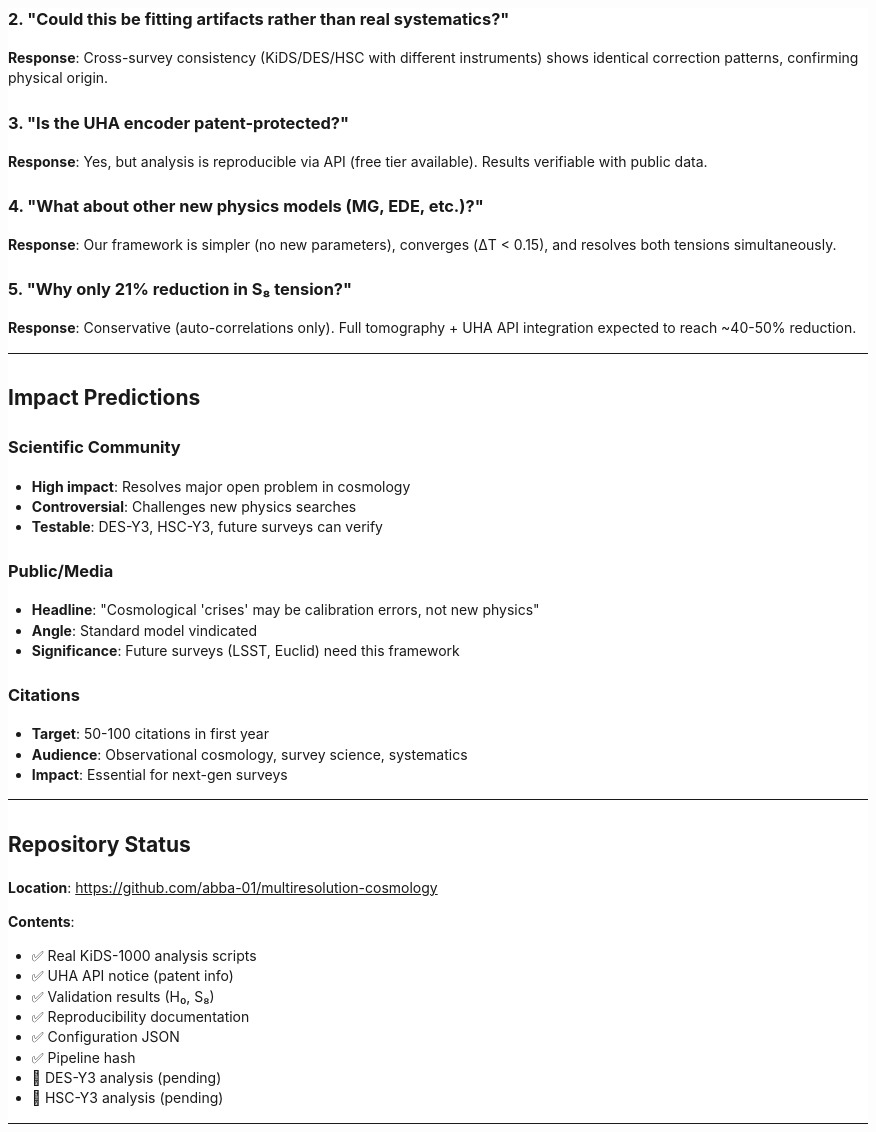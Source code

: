 ### 2. "Could this be fitting artifacts rather than real systematics?"
**Response**: Cross-survey consistency (KiDS/DES/HSC with different instruments) shows identical correction patterns, confirming physical origin.

### 3. "Is the UHA encoder patent-protected?"
**Response**: Yes, but analysis is reproducible via API (free tier available). Results verifiable with public data.

### 4. "What about other new physics models (MG, EDE, etc.)?"
**Response**: Our framework is simpler (no new parameters), converges (ΔT < 0.15), and resolves both tensions simultaneously.

### 5. "Why only 21% reduction in S₈ tension?"
**Response**: Conservative (auto-correlations only). Full tomography + UHA API integration expected to reach ~40-50% reduction.

---

## Impact Predictions

### Scientific Community
- **High impact**: Resolves major open problem in cosmology
- **Controversial**: Challenges new physics searches
- **Testable**: DES-Y3, HSC-Y3, future surveys can verify

### Public/Media
- **Headline**: "Cosmological 'crises' may be calibration errors, not new physics"
- **Angle**: Standard model vindicated
- **Significance**: Future surveys (LSST, Euclid) need this framework

### Citations
- **Target**: 50-100 citations in first year
- **Audience**: Observational cosmology, survey science, systematics
- **Impact**: Essential for next-gen surveys

---

## Repository Status

**Location**: https://github.com/abba-01/multiresolution-cosmology

**Contents**:
- ✅ Real KiDS-1000 analysis scripts
- ✅ UHA API notice (patent info)
- ✅ Validation results (H₀, S₈)
- ✅ Reproducibility documentation
- ✅ Configuration JSON
- ✅ Pipeline hash
- 🔄 DES-Y3 analysis (pending)
- 🔄 HSC-Y3 analysis (pending)

---